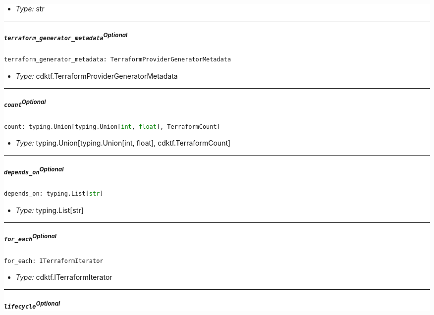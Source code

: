 - *Type:* str

---

##### `terraform_generator_metadata`<sup>Optional</sup> <a name="terraform_generator_metadata" id="@ithings/cdktf-provider-openstack.dataOpenstackSharedfilesystemShareV2.DataOpenstackSharedfilesystemShareV2.property.terraformGeneratorMetadata"></a>

```python
terraform_generator_metadata: TerraformProviderGeneratorMetadata
```

- *Type:* cdktf.TerraformProviderGeneratorMetadata

---

##### `count`<sup>Optional</sup> <a name="count" id="@ithings/cdktf-provider-openstack.dataOpenstackSharedfilesystemShareV2.DataOpenstackSharedfilesystemShareV2.property.count"></a>

```python
count: typing.Union[typing.Union[int, float], TerraformCount]
```

- *Type:* typing.Union[typing.Union[int, float], cdktf.TerraformCount]

---

##### `depends_on`<sup>Optional</sup> <a name="depends_on" id="@ithings/cdktf-provider-openstack.dataOpenstackSharedfilesystemShareV2.DataOpenstackSharedfilesystemShareV2.property.dependsOn"></a>

```python
depends_on: typing.List[str]
```

- *Type:* typing.List[str]

---

##### `for_each`<sup>Optional</sup> <a name="for_each" id="@ithings/cdktf-provider-openstack.dataOpenstackSharedfilesystemShareV2.DataOpenstackSharedfilesystemShareV2.property.forEach"></a>

```python
for_each: ITerraformIterator
```

- *Type:* cdktf.ITerraformIterator

---

##### `lifecycle`<sup>Optional</sup> <a name="lifecycle" id="@ithings/cdktf-provider-openstack.dataOpenstackSharedfilesystemShareV2.DataOpenstackSharedfilesystemShareV2.property.lifecycle"></a>
